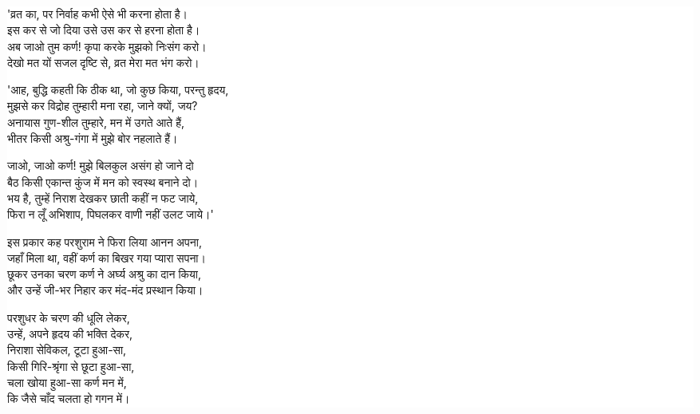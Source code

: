 'व्रत का, पर निर्वाह कभी ऐसे भी करना होता है।  
इस कर से जो दिया उसे उस कर से हरना होता है।  
अब जाओ तुम कर्ण! कृपा करके मुझको निःसंग करो।  
देखो मत यों सजल दृष्टि से, व्रत मेरा मत भंग करो।  

'आह, बुद्धि कहती कि ठीक था, जो कुछ किया, परन्तु हृदय,  
मुझसे कर विद्रोह तुम्हारी मना रहा, जाने क्यों, जय?  
अनायास गुण-शील तुम्हारे, मन में उगते आते हैं,  
भीतर किसी अश्रु-गंगा में मुझे बोर नहलाते हैं।  

जाओ, जाओ कर्ण! मुझे बिलकुल असंग हो जाने दो  
बैठ किसी एकान्त कुंज में मन को स्वस्थ बनाने दो।  
भय है, तुम्हें निराश देखकर छाती कहीं न फट जाये,  
फिरा न लूँ अभिशाप, पिघलकर वाणी नहीं उलट जाये।'  

इस प्रकार कह परशुराम ने फिरा लिया आनन अपना,  
जहाँ मिला था, वहीं कर्ण का बिखर गया प्यारा सपना।  
छूकर उनका चरण कर्ण ने अर्घ्य अश्रु का दान किया,  
और उन्हें जी-भर निहार कर मंद-मंद प्रस्थान किया।  

परशुधर के चरण की धूलि लेकर,  
उन्हें, अपने हृदय की भक्ति देकर,  
निराशा सेविकल, टूटा हुआ-सा,  
किसी गिरि-श्रृंगा से छूटा हुआ-सा,  
चला खोया हुआ-सा कर्ण मन में,  
कि जैसे चाँद चलता हो गगन में।